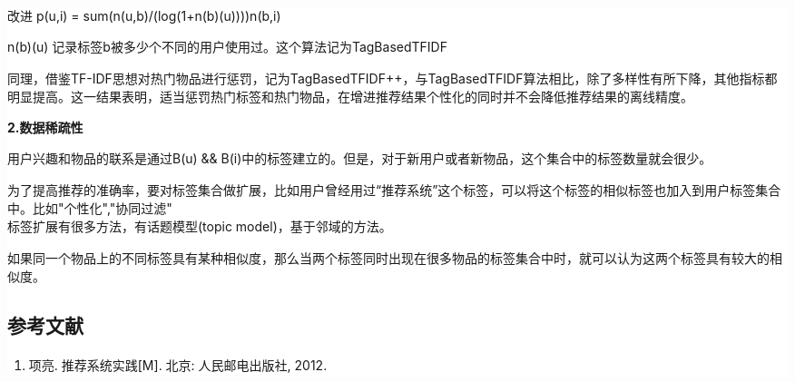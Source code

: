 改进 p(u,i) = sum(n(u,b)/(log(1+n(b)(u))))n(b,i)  

n(b)(u) 记录标签b被多少个不同的用户使用过。这个算法记为TagBasedTFIDF  

同理，借鉴TF-IDF思想对热门物品进行惩罚，记为TagBasedTFIDF++，与TagBasedTFIDF算法相比，除了多样性有所下降，其他指标都明显提高。这一结果表明，适当惩罚热门标签和热门物品，在增进推荐结果个性化的同时并不会降低推荐结果的离线精度。  

**2.数据稀疏性**

用户兴趣和物品的联系是通过B(u) && B(i)中的标签建立的。但是，对于新用户或者新物品，这个集合中的标签数量就会很少。  

为了提高推荐的准确率，要对标签集合做扩展，比如用户曾经用过“推荐系统”这个标签，可以将这个标签的相似标签也加入到用户标签集合中。比如"个性化","协同过滤"   
标签扩展有很多方法，有话题模型(topic model)，基于邻域的方法。  

如果同一个物品上的不同标签具有某种相似度，那么当两个标签同时出现在很多物品的标签集合中时，就可以认为这两个标签具有较大的相似度。  






## 参考文献
1. 项亮. 推荐系统实践[M]. 北京: 人民邮电出版社, 2012.